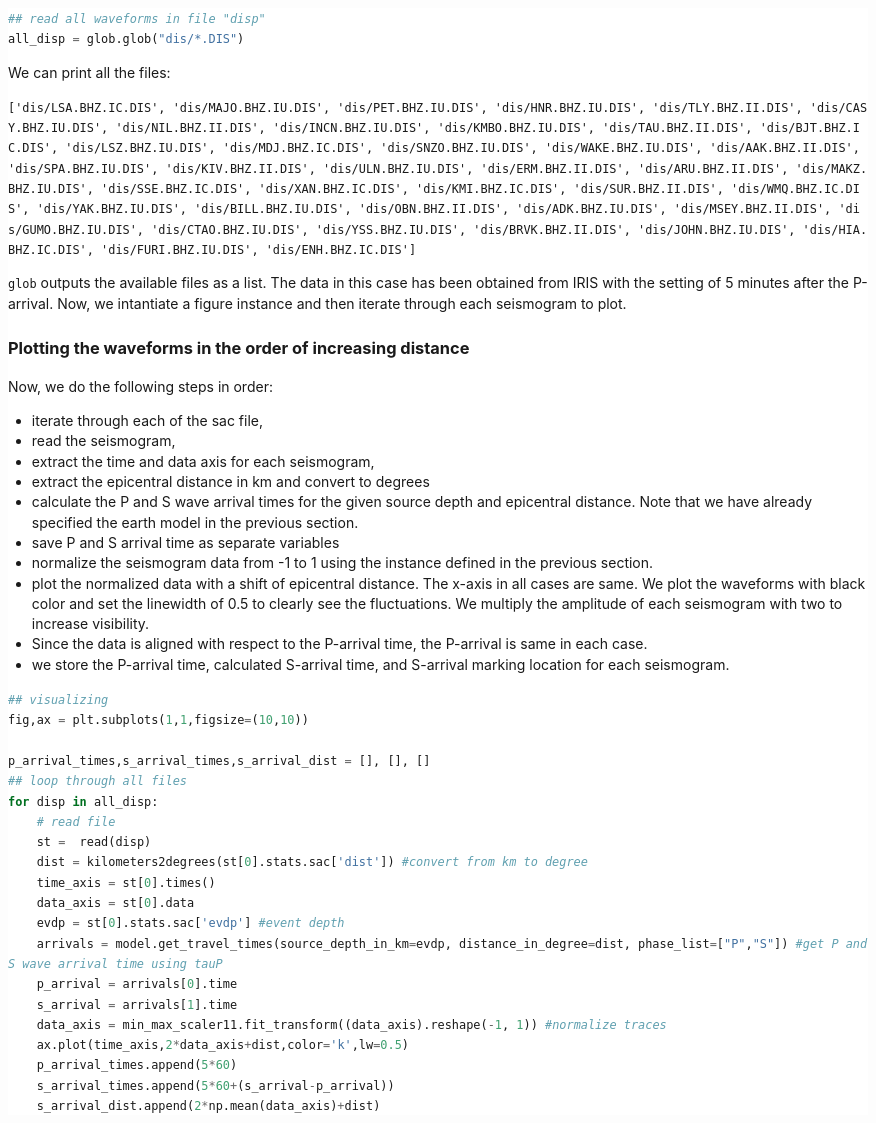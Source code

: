 ```python
## read all waveforms in file "disp"
all_disp = glob.glob("dis/*.DIS")
```
We can print all the files:
```
['dis/LSA.BHZ.IC.DIS', 'dis/MAJO.BHZ.IU.DIS', 'dis/PET.BHZ.IU.DIS', 'dis/HNR.BHZ.IU.DIS', 'dis/TLY.BHZ.II.DIS', 'dis/CASY.BHZ.IU.DIS', 'dis/NIL.BHZ.II.DIS', 'dis/INCN.BHZ.IU.DIS', 'dis/KMBO.BHZ.IU.DIS', 'dis/TAU.BHZ.II.DIS', 'dis/BJT.BHZ.IC.DIS', 'dis/LSZ.BHZ.IU.DIS', 'dis/MDJ.BHZ.IC.DIS', 'dis/SNZO.BHZ.IU.DIS', 'dis/WAKE.BHZ.IU.DIS', 'dis/AAK.BHZ.II.DIS', 'dis/SPA.BHZ.IU.DIS', 'dis/KIV.BHZ.II.DIS', 'dis/ULN.BHZ.IU.DIS', 'dis/ERM.BHZ.II.DIS', 'dis/ARU.BHZ.II.DIS', 'dis/MAKZ.BHZ.IU.DIS', 'dis/SSE.BHZ.IC.DIS', 'dis/XAN.BHZ.IC.DIS', 'dis/KMI.BHZ.IC.DIS', 'dis/SUR.BHZ.II.DIS', 'dis/WMQ.BHZ.IC.DIS', 'dis/YAK.BHZ.IU.DIS', 'dis/BILL.BHZ.IU.DIS', 'dis/OBN.BHZ.II.DIS', 'dis/ADK.BHZ.IU.DIS', 'dis/MSEY.BHZ.II.DIS', 'dis/GUMO.BHZ.IU.DIS', 'dis/CTAO.BHZ.IU.DIS', 'dis/YSS.BHZ.IU.DIS', 'dis/BRVK.BHZ.II.DIS', 'dis/JOHN.BHZ.IU.DIS', 'dis/HIA.BHZ.IC.DIS', 'dis/FURI.BHZ.IU.DIS', 'dis/ENH.BHZ.IC.DIS']
```
`glob` outputs the available files as a list. The data in this case has been obtained from IRIS with the setting of 5 minutes after the P-arrival.
Now, we intantiate a figure instance and then iterate through each seismogram to plot.

<h3 id="plot-waveforms-distance">Plotting the waveforms in the order of increasing distance<a href="#top"><i class="fa fa-arrow-circle-up" aria-hidden="true"></i></a></h3>

Now, we do the following steps in order:
- iterate through each of the sac file, 
- read the seismogram, 
- extract the time and data axis for each seismogram,
- extract the epicentral distance in km and convert to degrees
- calculate the P and S wave arrival times for the given source depth and epicentral distance. Note that we have already specified the earth model in the previous section.
- save P and S arrival time as separate variables
- normalize the seismogram data from -1 to 1 using the instance defined in the previous section.
- plot the normalized data with a shift of epicentral distance. The x-axis in all cases are same. We plot the waveforms with black color and set the linewidth of 0.5 to clearly see the fluctuations. We multiply the amplitude of each seismogram with two to increase visibility.
- Since the data is aligned with respect to the P-arrival time, the P-arrival is same in each case.
- we store the P-arrival time, calculated S-arrival time, and S-arrival marking location for each seismogram.

```python
## visualizing
fig,ax = plt.subplots(1,1,figsize=(10,10))

p_arrival_times,s_arrival_times,s_arrival_dist = [], [], []
## loop through all files
for disp in all_disp:
    # read file
    st =  read(disp)
    dist = kilometers2degrees(st[0].stats.sac['dist']) #convert from km to degree
    time_axis = st[0].times()
    data_axis = st[0].data
    evdp = st[0].stats.sac['evdp'] #event depth
    arrivals = model.get_travel_times(source_depth_in_km=evdp, distance_in_degree=dist, phase_list=["P","S"]) #get P and S wave arrival time using tauP
    p_arrival = arrivals[0].time
    s_arrival = arrivals[1].time
    data_axis = min_max_scaler11.fit_transform((data_axis).reshape(-1, 1)) #normalize traces
    ax.plot(time_axis,2*data_axis+dist,color='k',lw=0.5)
    p_arrival_times.append(5*60)
    s_arrival_times.append(5*60+(s_arrival-p_arrival))
    s_arrival_dist.append(2*np.mean(data_axis)+dist)
```
